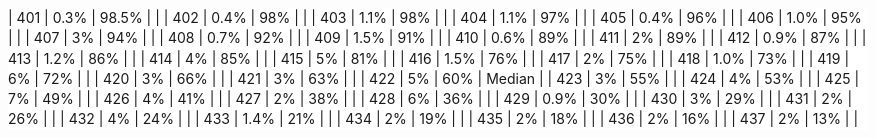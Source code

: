 | 401 | 0.3% | 98.5% |  |
| 402 | 0.4% | 98% |  |
| 403 | 1.1% | 98% |  |
| 404 | 1.1% | 97% |  |
| 405 | 0.4% | 96% |  |
| 406 | 1.0% | 95% |  |
| 407 | 3% | 94% |  |
| 408 | 0.7% | 92% |  |
| 409 | 1.5% | 91% |  |
| 410 | 0.6% | 89% |  |
| 411 | 2% | 89% |  |
| 412 | 0.9% | 87% |  |
| 413 | 1.2% | 86% |  |
| 414 | 4% | 85% |  |
| 415 | 5% | 81% |  |
| 416 | 1.5% | 76% |  |
| 417 | 2% | 75% |  |
| 418 | 1.0% | 73% |  |
| 419 | 6% | 72% |  |
| 420 | 3% | 66% |  |
| 421 | 3% | 63% |  |
| 422 | 5% | 60% | Median |
| 423 | 3% | 55% |  |
| 424 | 4% | 53% |  |
| 425 | 7% | 49% |  |
| 426 | 4% | 41% |  |
| 427 | 2% | 38% |  |
| 428 | 6% | 36% |  |
| 429 | 0.9% | 30% |  |
| 430 | 3% | 29% |  |
| 431 | 2% | 26% |  |
| 432 | 4% | 24% |  |
| 433 | 1.4% | 21% |  |
| 434 | 2% | 19% |  |
| 435 | 2% | 18% |  |
| 436 | 2% | 16% |  |
| 437 | 2% | 13% |  |